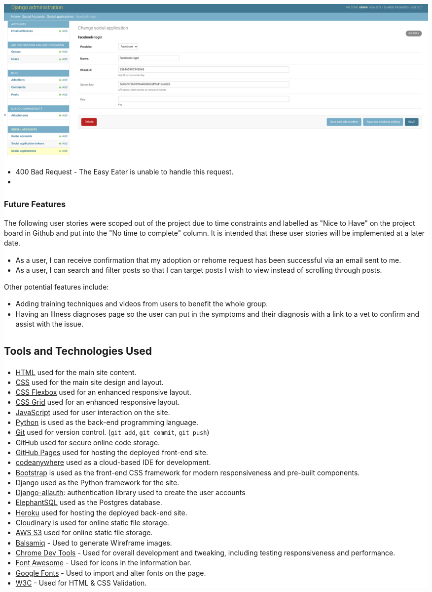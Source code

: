 ![Facebook](documentation/readme_images/facebook.png)

- 400 Bad Request - The Easy Eater is unable to handle this request.
- 
### Future Features

The following user stories were scoped out of the project due to time constraints and labelled as "Nice to Have" on the project board in Github and put into the "No time to complete" column. It is intended that these user stories will be implemented at a later date.

- As a user, I can receive confirmation that my adoption or rehome request has been successful via an email sent to me.
- As a user, I can search and filter posts so that I can target posts I wish to view instead of scrolling through posts.

Other potential features include:

- Adding training techniques and videos from users to benefit the whole group.
- Having an Illness diagnoses page so the user can put in the symptoms and their diagnosis with a link to a vet to confirm and assist with the issue.

## Tools and Technologies Used

- [HTML](https://en.wikipedia.org/wiki/HTML) used for the main site content.
- [CSS](https://en.wikipedia.org/wiki/CSS) used for the main site design and layout.
- [CSS Flexbox](https://www.w3schools.com/css/css3_flexbox.asp) used for an enhanced responsive layout.
- [CSS Grid](https://www.w3schools.com/css/css_grid.asp) used for an enhanced responsive layout.
- [JavaScript](https://www.javascript.com) used for user interaction on the site.
- [Python](https://www.python.org) is used as the back-end programming language.
- [Git](https://git-scm.com) used for version control. (`git add`, `git commit`, `git push`)
- [GitHub](https://github.com) used for secure online code storage.
- [GitHub Pages](https://pages.github.com) used for hosting the deployed front-end site.
- [codeanywhere](https://app.codeanywhere.com/) used as a cloud-based IDE for development.
- [Bootstrap](https://getbootstrap.com) is used as the front-end CSS framework for modern responsiveness and pre-built components.
- [Django](https://www.djangoproject.com) used as the Python framework for the site.
- [Django-allauth](https://django-allauth.readthedocs.io/en/latest/installation.html): authentication library used to create the user accounts
- [ElephantSQL](https://www.elephantsql.com) used as the Postgres database.
- [Heroku](https://www.heroku.com) used for hosting the deployed back-end site.
- [Cloudinary](https://cloudinary.com) is used for online static file storage.
- [AWS S3](https://aws.amazon.com/s3) used for online static file storage.
- [Balsamiq](https://balsamiq.com/) - Used to generate Wireframe images.
- [Chrome Dev Tools](https://developer.chrome.com/docs/devtools/) - Used for overall development and tweaking, including testing responsiveness and performance.
- [Font Awesome](https://fontawesome.com/) - Used for icons in the information bar.
- [Google Fonts](https://fonts.google.com/) - Used to import and alter fonts on the page.
- [W3C](https://www.w3.org/) - Used for HTML & CSS Validation.
